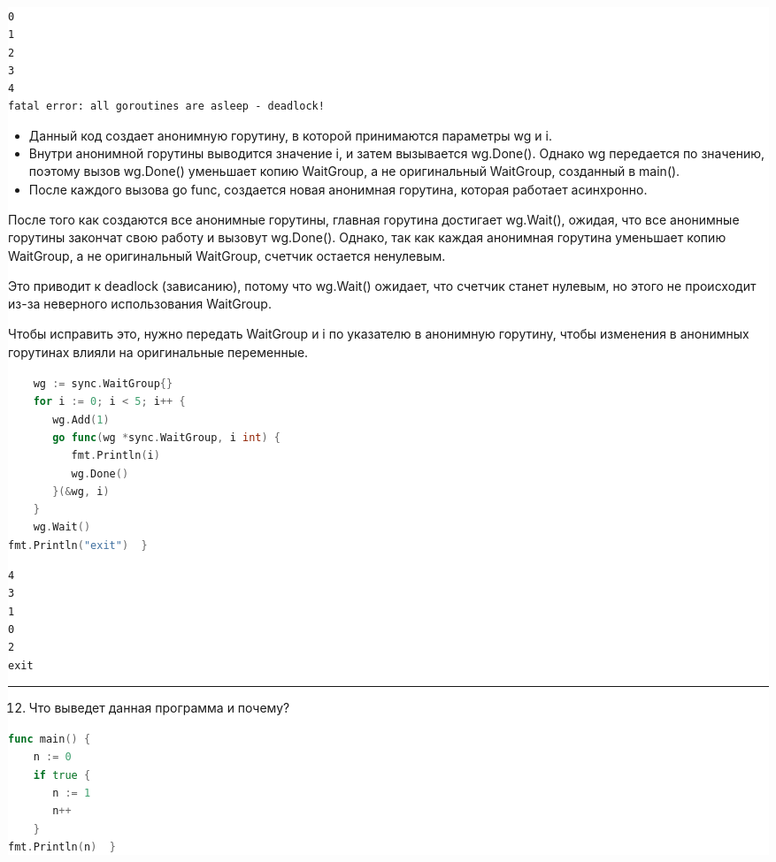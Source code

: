 ```  
0  
1  
2  
3  
4  
fatal error: all goroutines are asleep - deadlock!  
```  

- Данный код создает анонимную горутину, в которой принимаются параметры wg и i.
- Внутри анонимной горутины выводится значение i, и затем вызывается wg.Done().    Однако wg передается по значению, поэтому вызов wg.Done() уменьшает копию WaitGroup, а не оригинальный WaitGroup, созданный в main().
- После каждого вызова go func, создается новая анонимная горутина, которая работает асинхронно.

После того как создаются все анонимные горутины, главная горутина достигает wg.Wait(), ожидая, что все анонимные горутины закончат свою работу и вызовут wg.Done(). Однако, так как каждая анонимная горутина уменьшает копию WaitGroup, а не оригинальный WaitGroup, счетчик остается ненулевым.

Это приводит к deadlock (зависанию), потому что wg.Wait() ожидает, что счетчик станет нулевым, но этого не происходит из-за неверного использования WaitGroup.

Чтобы исправить это, нужно передать WaitGroup и i по указателю в анонимную горутину, чтобы изменения в анонимных горутинах влияли на оригинальные переменные.
```go func main() {    
    wg := sync.WaitGroup{}    
    for i := 0; i < 5; i++ {    
       wg.Add(1)    
       go func(wg *sync.WaitGroup, i int) {    
          fmt.Println(i)    
          wg.Done()    
       }(&wg, i)    
    }    
    wg.Wait()    
fmt.Println("exit")  }  
```  

```  
4  
3  
1  
0  
2  
exit  
```  
  
---  

12. Что выведет данная программа и почему?
```go  
func main() {    
    n := 0    
    if true {    
       n := 1    
       n++    
    }    
fmt.Println(n)  }  
```  
